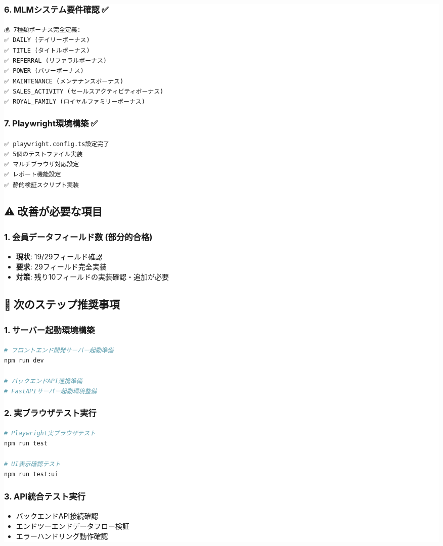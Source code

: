 ### 6. MLMシステム要件確認 ✅
```
💰 7種類ボーナス完全定義:
✅ DAILY (デイリーボーナス)
✅ TITLE (タイトルボーナス)  
✅ REFERRAL (リファラルボーナス)
✅ POWER (パワーボーナス)
✅ MAINTENANCE (メンテナンスボーナス)
✅ SALES_ACTIVITY (セールスアクティビティボーナス)
✅ ROYAL_FAMILY (ロイヤルファミリーボーナス)
```

### 7. Playwright環境構築 ✅
```
✅ playwright.config.ts設定完了
✅ 5個のテストファイル実装
✅ マルチブラウザ対応設定
✅ レポート機能設定
✅ 静的検証スクリプト実装
```

## ⚠️ 改善が必要な項目

### 1. 会員データフィールド数 (部分的合格)
- **現状**: 19/29フィールド確認
- **要求**: 29フィールド完全実装
- **対策**: 残り10フィールドの実装確認・追加が必要

## 🚀 次のステップ推奨事項

### 1. サーバー起動環境構築
```bash
# フロントエンド開発サーバー起動準備
npm run dev

# バックエンドAPI連携準備  
# FastAPIサーバー起動環境整備
```

### 2. 実ブラウザテスト実行
```bash
# Playwright実ブラウザテスト
npm run test

# UI表示確認テスト
npm run test:ui
```

### 3. API統合テスト実行
- バックエンドAPI接続確認
- エンドツーエンドデータフロー検証
- エラーハンドリング動作確認
